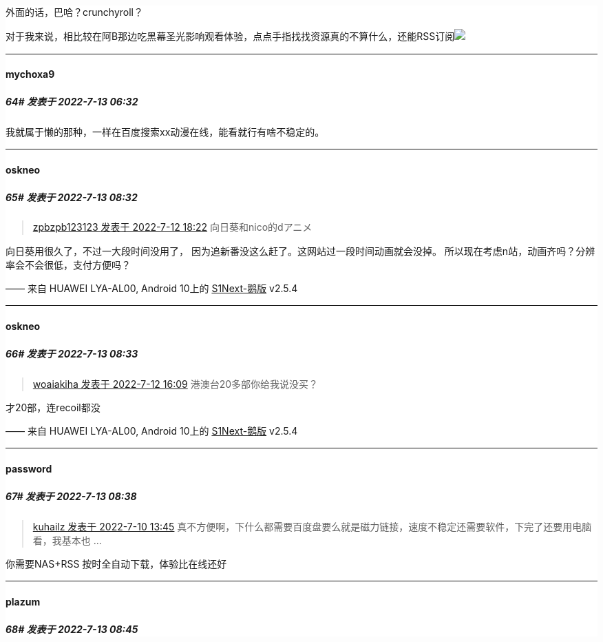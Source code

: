 外面的话，巴哈？crunchyroll？

对于我来说，相比较在阿B那边吃黑幕圣光影响观看体验，点点手指找找资源真的不算什么，还能RSS订阅<img src="https://static.saraba1st.com/image/smiley/face2017/015.png" referrerpolicy="no-referrer">



*****

####  mychoxa9  
##### 64#       发表于 2022-7-13 06:32

我就属于懒的那种，一样在百度搜索xx动漫在线，能看就行有啥不稳定的。



*****

####  oskneo  
##### 65#       发表于 2022-7-13 08:32

<blockquote><a href="httphttps://bbs.saraba1st.com/2b/forum.php?mod=redirect&amp;goto=findpost&amp;pid=56621420&amp;ptid=2080280" target="_blank">zpbzpb123123 发表于 2022-7-12 18:22</a>
向日葵和nico的dアニメ</blockquote>
向日葵用很久了，不过一大段时间没用了，
因为追新番没这么赶了。这网站过一段时间动画就会没掉。
所以现在考虑n站，动画齐吗？分辨率会不会很低，支付方便吗？

—— 来自 HUAWEI LYA-AL00, Android 10上的 [S1Next-鹅版](https://github.com/ykrank/S1-Next/releases) v2.5.4

*****

####  oskneo  
##### 66#       发表于 2022-7-13 08:33

<blockquote><a href="httphttps://bbs.saraba1st.com/2b/forum.php?mod=redirect&amp;goto=findpost&amp;pid=56619757&amp;ptid=2080280" target="_blank">woaiakiha 发表于 2022-7-12 16:09</a>
港澳台20多部你给我说没买？</blockquote>
才20部，连recoil都没

—— 来自 HUAWEI LYA-AL00, Android 10上的 [S1Next-鹅版](https://github.com/ykrank/S1-Next/releases) v2.5.4

*****

####  password  
##### 67#       发表于 2022-7-13 08:38

<blockquote><a href="httphttps://bbs.saraba1st.com/2b/forum.php?mod=redirect&amp;goto=findpost&amp;pid=56594182&amp;ptid=2080280" target="_blank">kuhailz 发表于 2022-7-10 13:45</a>
真不方便啊，下什么都需要百度盘要么就是磁力链接，速度不稳定还需要软件，下完了还要用电脑看，我基本也 ...</blockquote>
你需要NAS+RSS
按时全自动下载，体验比在线还好



*****

####  plazum  
##### 68#       发表于 2022-7-13 08:45
